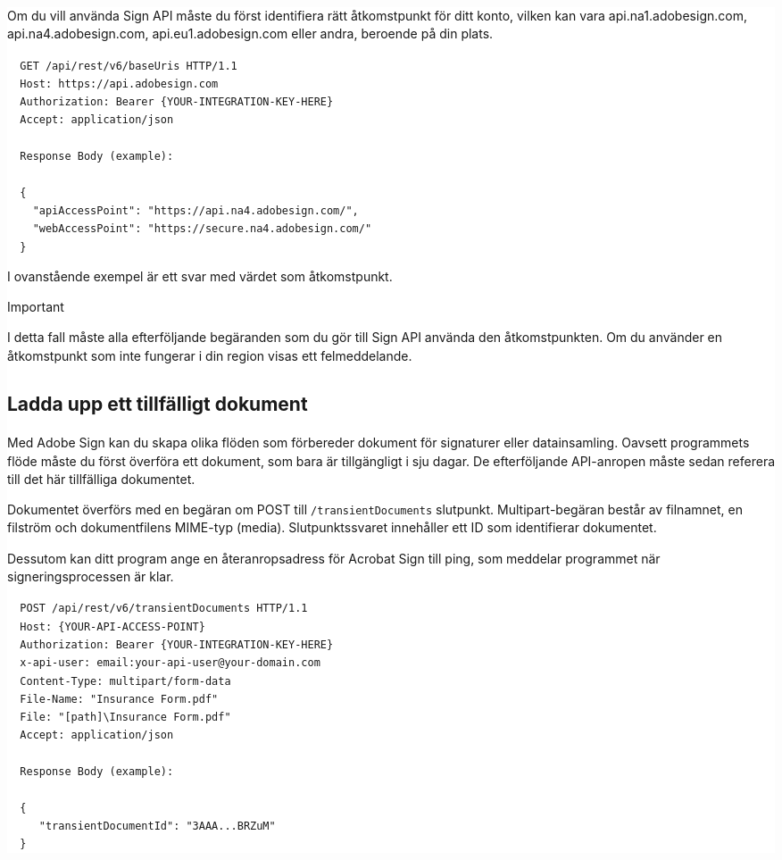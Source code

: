 Om du vill använda Sign API måste du först identifiera rätt åtkomstpunkt för ditt konto, vilken kan vara api.na1.adobesign.com, api.na4.adobesign.com, api.eu1.adobesign.com eller andra, beroende på din plats.

```
  GET /api/rest/v6/baseUris HTTP/1.1
  Host: https://api.adobesign.com
  Authorization: Bearer {YOUR-INTEGRATION-KEY-HERE}
  Accept: application/json

  Response Body (example):

  {
    "apiAccessPoint": "https://api.na4.adobesign.com/", 
    "webAccessPoint": "https://secure.na4.adobesign.com/" 
  }
```

I ovanstående exempel är ett svar med värdet som åtkomstpunkt.

>[!IMPORTANT]
>
>I detta fall måste alla efterföljande begäranden som du gör till Sign API använda den åtkomstpunkten. Om du använder en åtkomstpunkt som inte fungerar i din region visas ett felmeddelande.

## Ladda upp ett tillfälligt dokument

Med Adobe Sign kan du skapa olika flöden som förbereder dokument för signaturer eller datainsamling. Oavsett programmets flöde måste du först överföra ett dokument, som bara är tillgängligt i sju dagar. De efterföljande API-anropen måste sedan referera till det här tillfälliga dokumentet.

Dokumentet överförs med en begäran om POST till `/transientDocuments` slutpunkt. Multipart-begäran består av filnamnet, en filström och dokumentfilens MIME-typ (media). Slutpunktssvaret innehåller ett ID som identifierar dokumentet.

Dessutom kan ditt program ange en återanropsadress för Acrobat Sign till ping, som meddelar programmet när signeringsprocessen är klar.


```
  POST /api/rest/v6/transientDocuments HTTP/1.1
  Host: {YOUR-API-ACCESS-POINT}
  Authorization: Bearer {YOUR-INTEGRATION-KEY-HERE}
  x-api-user: email:your-api-user@your-domain.com
  Content-Type: multipart/form-data
  File-Name: "Insurance Form.pdf"
  File: "[path]\Insurance Form.pdf"
  Accept: application/json

  Response Body (example):

  {
     "transientDocumentId": "3AAA...BRZuM"
  }
```

